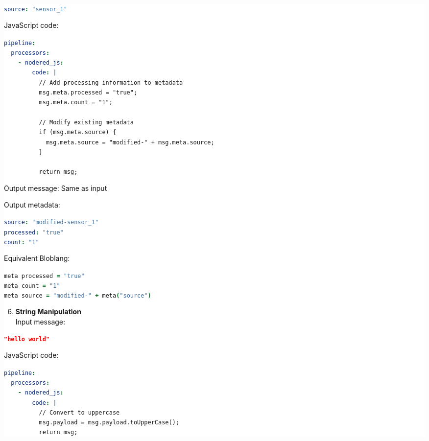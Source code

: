 ```yaml
source: "sensor_1"
```

JavaScript code:

```yaml
pipeline:
  processors:
    - nodered_js:
        code: |
          // Add processing information to metadata
          msg.meta.processed = "true";
          msg.meta.count = "1";

          // Modify existing metadata
          if (msg.meta.source) {
            msg.meta.source = "modified-" + msg.meta.source;
          }

          return msg;
```

Output message: Same as input

Output metadata:

```yaml
source: "modified-sensor_1"
processed: "true"
count: "1"
```

Equivalent Bloblang:

```coffee
meta processed = "true"
meta count = "1"
meta source = "modified-" + meta("source")
```

6. **String Manipulation**\
   Input message:

```json
"hello world"
```

JavaScript code:

```yaml
pipeline:
  processors:
    - nodered_js:
        code: |
          // Convert to uppercase
          msg.payload = msg.payload.toUpperCase();
          return msg;
```
